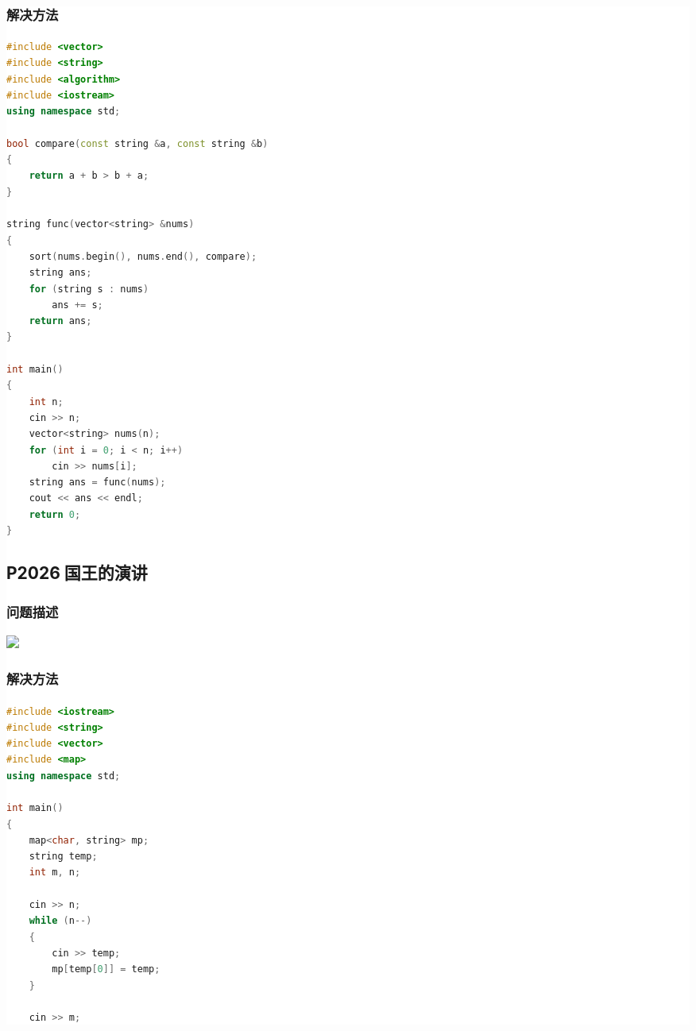 ### 解决方法
```cpp
#include <vector>
#include <string>
#include <algorithm>
#include <iostream>
using namespace std;

bool compare(const string &a, const string &b)
{
    return a + b > b + a;
}

string func(vector<string> &nums)
{
    sort(nums.begin(), nums.end(), compare);
    string ans;
    for (string s : nums)
        ans += s;
    return ans;
}

int main()
{
    int n;
    cin >> n;
    vector<string> nums(n);
    for (int i = 0; i < n; i++)
        cin >> nums[i];
    string ans = func(nums);
    cout << ans << endl;
    return 0;
}

```
## P2026 国王的演讲
### 问题描述
![](/img/blog/blog_date_to_replace/07.png)

### 解决方法
```cpp
#include <iostream>
#include <string>
#include <vector>
#include <map>
using namespace std;

int main()
{
    map<char, string> mp;
    string temp;
    int m, n;

    cin >> n;
    while (n--)
    {
        cin >> temp;
        mp[temp[0]] = temp;
    }

    cin >> m;
```